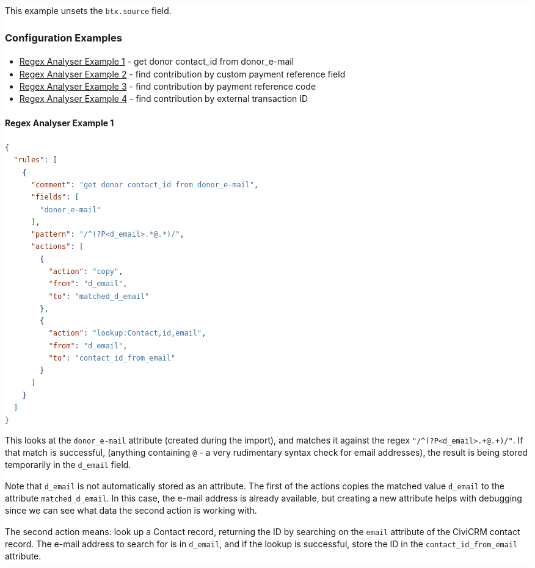 This example unsets the `btx.source` field.

### Configuration Examples

* [Regex Analyser Example 1](#regex-analyser-example-1) - get donor contact_id from donor_e-mail
* [Regex Analyser Example 2](#regex-analyser-example-2) - find contribution by custom payment reference field
* [Regex Analyser Example 3](#regex-analyser-example-3) - find contribution by payment reference code
* [Regex Analyser Example 4](#regex-analyser-example-4) - find contribution by external transaction ID

#### Regex Analyser Example 1

```JSON
{
  "rules": [
    {
      "comment": "get donor contact_id from donor_e-mail",
      "fields": [
        "donor_e-mail"
      ],
      "pattern": "/^(?P<d_email>.*@.*)/",
      "actions": [
        {
          "action": "copy",
          "from": "d_email",
          "to": "matched_d_email"
        },
        {
          "action": "lookup:Contact,id,email",
          "from": "d_email",
          "to": "contact_id_from_email"
        }
      ]
    }
  ]
}
```

This looks at the `donor_e-mail` attribute (created during the import), and
matches it against the regex `"/^(?P<d_email>.+@.+)/"`. If that match is
successful, (anything containing `@` - a very rudimentary syntax check for
email addresses), the result is being stored temporarily in the `d_email` field.

Note that `d_email` is not automatically stored as an attribute. The first of
the actions copies the matched value `d_email` to the
attribute `matched_d_email`. In this case, the e-mail address is already
available, but creating a new attribute helps with debugging since we can see
what data the second action is working with.

The second action means: look up a Contact record, returning the ID by searching
on the `email` attribute of the CiviCRM contact record. The e-mail address to
search for is in `d_email`, and if the lookup is successful, store the ID in the
`contact_id_from_email` attribute.
